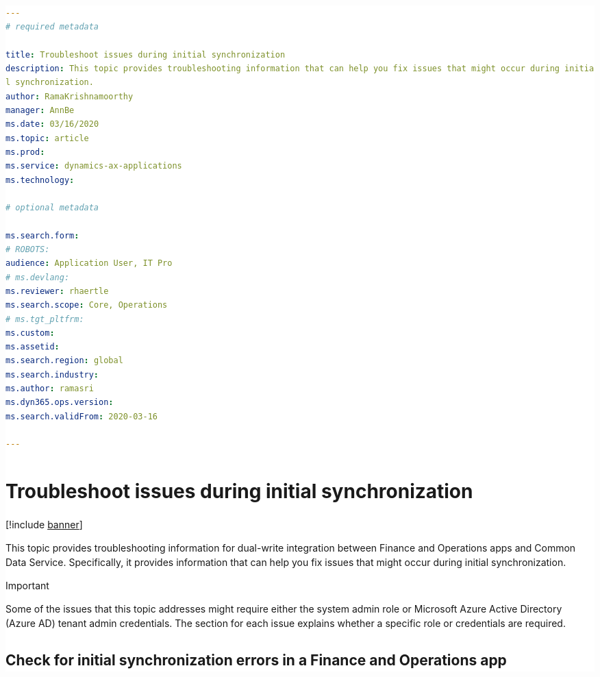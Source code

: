 ```yaml
---
# required metadata

title: Troubleshoot issues during initial synchronization
description: This topic provides troubleshooting information that can help you fix issues that might occur during initial synchronization.
author: RamaKrishnamoorthy 
manager: AnnBe
ms.date: 03/16/2020
ms.topic: article
ms.prod: 
ms.service: dynamics-ax-applications
ms.technology: 

# optional metadata

ms.search.form: 
# ROBOTS: 
audience: Application User, IT Pro
# ms.devlang: 
ms.reviewer: rhaertle
ms.search.scope: Core, Operations
# ms.tgt_pltfrm: 
ms.custom: 
ms.assetid: 
ms.search.region: global
ms.search.industry: 
ms.author: ramasri
ms.dyn365.ops.version: 
ms.search.validFrom: 2020-03-16

---
```


# Troubleshoot issues during initial synchronization

[!include [banner](../../includes/banner.md)]

This topic provides troubleshooting information for dual-write integration between Finance and Operations apps and Common Data Service. Specifically, it provides information that can help you fix issues that might occur during initial synchronization.

> [!IMPORTANT]
> Some of the issues that this topic addresses might require either the system admin role or Microsoft Azure Active Directory (Azure AD) tenant admin credentials. The section for each issue explains whether a specific role or credentials are required.

## Check for initial synchronization errors in a Finance and Operations app
